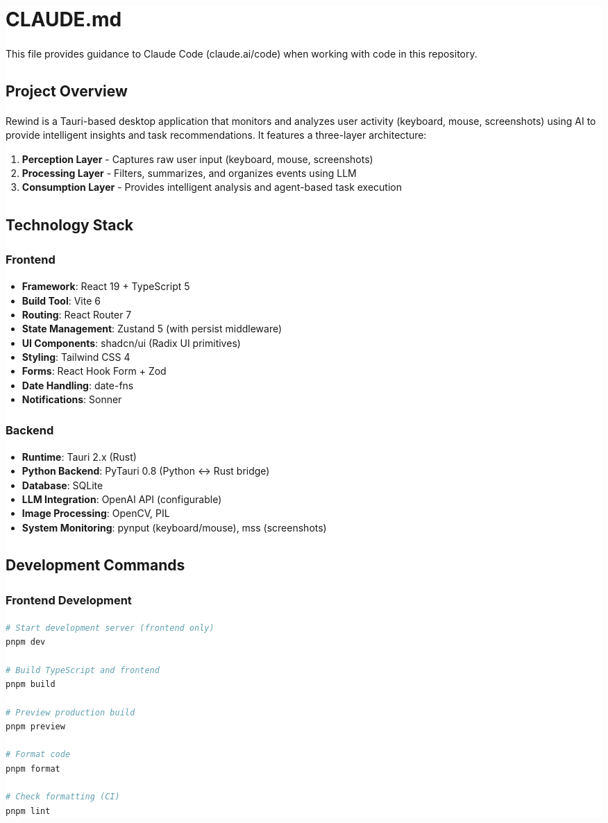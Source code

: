 # CLAUDE.md

This file provides guidance to Claude Code (claude.ai/code) when working with code in this repository.

## Project Overview

Rewind is a Tauri-based desktop application that monitors and analyzes user activity (keyboard, mouse, screenshots) using AI to provide intelligent insights and task recommendations. It features a three-layer architecture:

1. **Perception Layer** - Captures raw user input (keyboard, mouse, screenshots)
2. **Processing Layer** - Filters, summarizes, and organizes events using LLM
3. **Consumption Layer** - Provides intelligent analysis and agent-based task execution

## Technology Stack

### Frontend
- **Framework**: React 19 + TypeScript 5
- **Build Tool**: Vite 6
- **Routing**: React Router 7
- **State Management**: Zustand 5 (with persist middleware)
- **UI Components**: shadcn/ui (Radix UI primitives)
- **Styling**: Tailwind CSS 4
- **Forms**: React Hook Form + Zod
- **Date Handling**: date-fns
- **Notifications**: Sonner

### Backend
- **Runtime**: Tauri 2.x (Rust)
- **Python Backend**: PyTauri 0.8 (Python ↔ Rust bridge)
- **Database**: SQLite
- **LLM Integration**: OpenAI API (configurable)
- **Image Processing**: OpenCV, PIL
- **System Monitoring**: pynput (keyboard/mouse), mss (screenshots)

## Development Commands

### Frontend Development

```bash
# Start development server (frontend only)
pnpm dev

# Build TypeScript and frontend
pnpm build

# Preview production build
pnpm preview

# Format code
pnpm format

# Check formatting (CI)
pnpm lint
```
